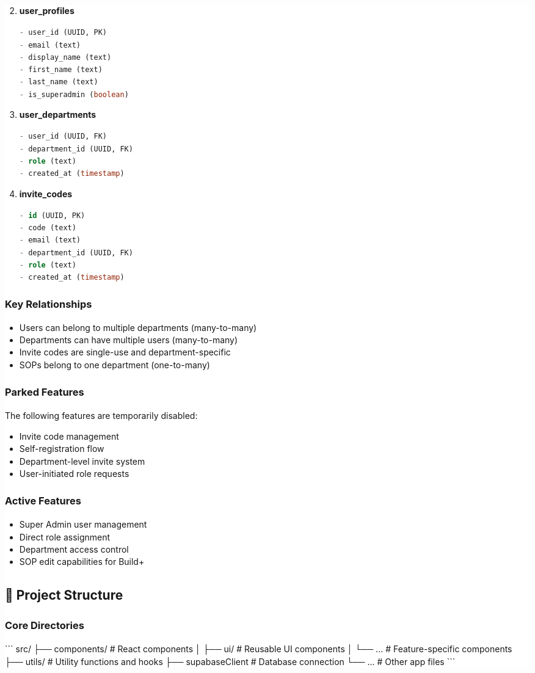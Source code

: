 2. **user_profiles**
   ```sql
   - user_id (UUID, PK)
   - email (text)
   - display_name (text)
   - first_name (text)
   - last_name (text)
   - is_superadmin (boolean)
   ```

3. **user_departments**
   ```sql
   - user_id (UUID, FK)
   - department_id (UUID, FK)
   - role (text)
   - created_at (timestamp)
   ```

4. **invite_codes**
   ```sql
   - id (UUID, PK)
   - code (text)
   - email (text)
   - department_id (UUID, FK)
   - role (text)
   - created_at (timestamp)
   ```

### Key Relationships
- Users can belong to multiple departments (many-to-many)
- Departments can have multiple users (many-to-many)
- Invite codes are single-use and department-specific
- SOPs belong to one department (one-to-many)

### Parked Features
The following features are temporarily disabled:
- Invite code management
- Self-registration flow
- Department-level invite system
- User-initiated role requests

### Active Features
- Super Admin user management
- Direct role assignment
- Department access control
- SOP edit capabilities for Build+

## 📁 Project Structure

### Core Directories
\`\`\`
src/
├── components/     # React components
│   ├── ui/        # Reusable UI components
│   └── ...        # Feature-specific components
├── utils/         # Utility functions and hooks
├── supabaseClient # Database connection
└── ...           # Other app files
\`\`\`

